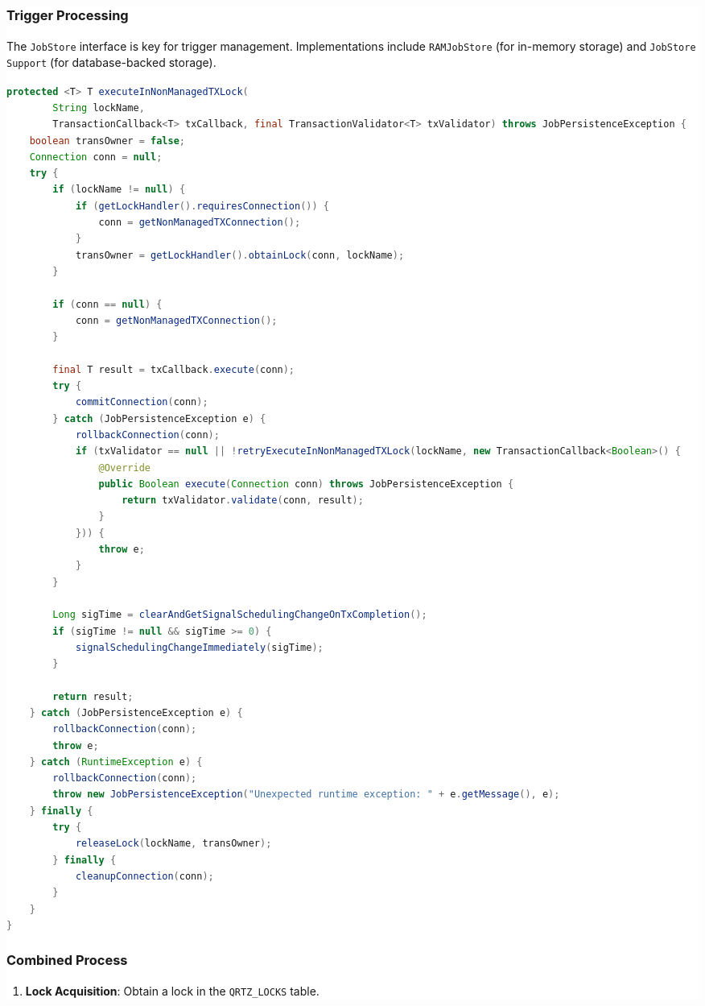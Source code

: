 ### Trigger Processing

The `JobStore` interface is key for trigger management. Implementations include `RAMJobStore` (for in-memory storage) and `JobStoreSupport` (for database-backed storage).

```java
protected <T> T executeInNonManagedTXLock(
        String lockName, 
        TransactionCallback<T> txCallback, final TransactionValidator<T> txValidator) throws JobPersistenceException {
    boolean transOwner = false;
    Connection conn = null;
    try {
        if (lockName != null) {
            if (getLockHandler().requiresConnection()) {
                conn = getNonManagedTXConnection();
            }
            transOwner = getLockHandler().obtainLock(conn, lockName);
        }

        if (conn == null) {
            conn = getNonManagedTXConnection();
        }

        final T result = txCallback.execute(conn);
        try {
            commitConnection(conn);
        } catch (JobPersistenceException e) {
            rollbackConnection(conn);
            if (txValidator == null || !retryExecuteInNonManagedTXLock(lockName, new TransactionCallback<Boolean>() {
                @Override
                public Boolean execute(Connection conn) throws JobPersistenceException {
                    return txValidator.validate(conn, result);
                }
            })) {
                throw e;
            }
        }

        Long sigTime = clearAndGetSignalSchedulingChangeOnTxCompletion();
        if (sigTime != null && sigTime >= 0) {
            signalSchedulingChangeImmediately(sigTime);
        }

        return result;
    } catch (JobPersistenceException e) {
        rollbackConnection(conn);
        throw e;
    } catch (RuntimeException e) {
        rollbackConnection(conn);
        throw new JobPersistenceException("Unexpected runtime exception: " + e.getMessage(), e);
    } finally {
        try {
            releaseLock(lockName, transOwner);
        } finally {
            cleanupConnection(conn);
        }
    }
}
```
### Combined Process
1. **Lock Acquisition**: Obtain a lock in the `QRTZ_LOCKS` table.